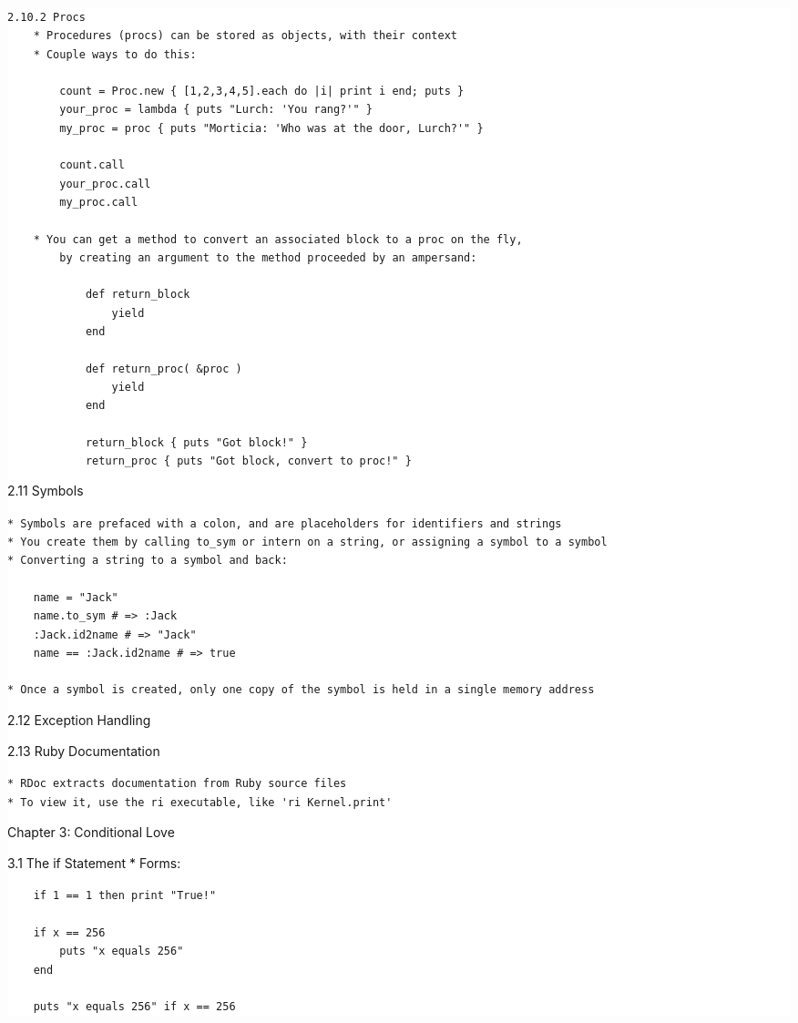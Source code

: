     2.10.2 Procs
        * Procedures (procs) can be stored as objects, with their context
        * Couple ways to do this:
        
            count = Proc.new { [1,2,3,4,5].each do |i| print i end; puts }
            your_proc = lambda { puts "Lurch: 'You rang?'" }
            my_proc = proc { puts "Morticia: 'Who was at the door, Lurch?'" }
            
            count.call
            your_proc.call
            my_proc.call
            
        * You can get a method to convert an associated block to a proc on the fly,
            by creating an argument to the method proceeded by an ampersand:
            
                def return_block
                    yield
                end
                
                def return_proc( &proc )
                    yield
                end
                
                return_block { puts "Got block!" }
                return_proc { puts "Got block, convert to proc!" }
                
2.11 Symbols

    * Symbols are prefaced with a colon, and are placeholders for identifiers and strings
    * You create them by calling to_sym or intern on a string, or assigning a symbol to a symbol
    * Converting a string to a symbol and back:
    
        name = "Jack"
        name.to_sym # => :Jack
        :Jack.id2name # => "Jack"
        name == :Jack.id2name # => true
        
    * Once a symbol is created, only one copy of the symbol is held in a single memory address
    
2.12 Exception Handling

2.13 Ruby Documentation

    * RDoc extracts documentation from Ruby source files
    * To view it, use the ri executable, like 'ri Kernel.print'
    
    
Chapter 3: Conditional Love

3.1 The if Statement
    * Forms:
    
        if 1 == 1 then print "True!"
        
        if x == 256
            puts "x equals 256"
        end
        
        puts "x equals 256" if x == 256
        